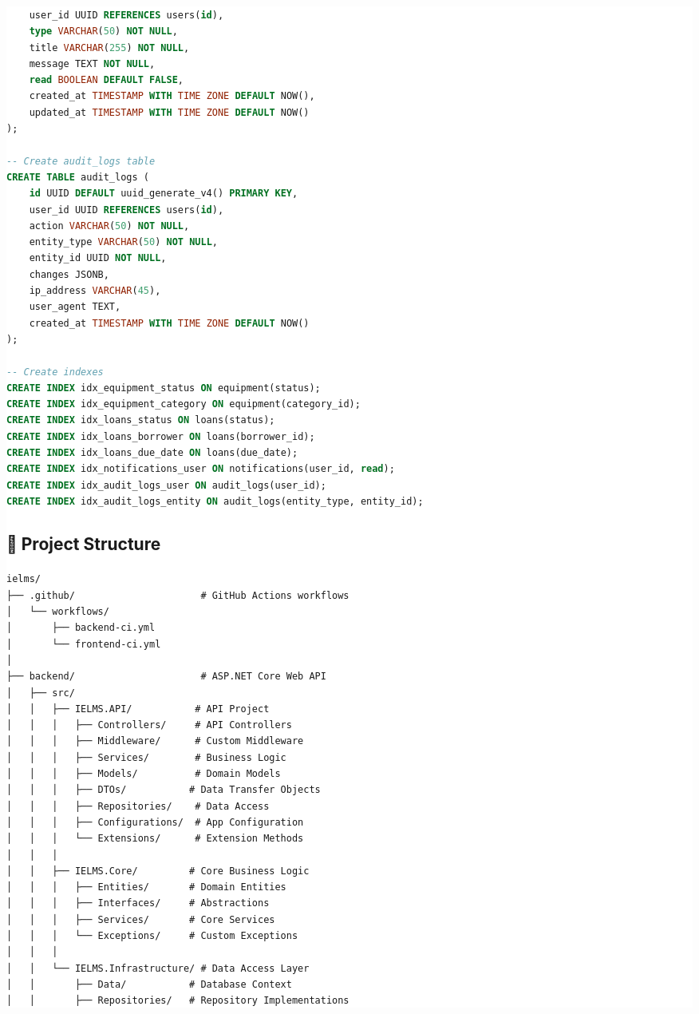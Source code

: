 ```sql
    user_id UUID REFERENCES users(id),
    type VARCHAR(50) NOT NULL,
    title VARCHAR(255) NOT NULL,
    message TEXT NOT NULL,
    read BOOLEAN DEFAULT FALSE,
    created_at TIMESTAMP WITH TIME ZONE DEFAULT NOW(),
    updated_at TIMESTAMP WITH TIME ZONE DEFAULT NOW()
);

-- Create audit_logs table
CREATE TABLE audit_logs (
    id UUID DEFAULT uuid_generate_v4() PRIMARY KEY,
    user_id UUID REFERENCES users(id),
    action VARCHAR(50) NOT NULL,
    entity_type VARCHAR(50) NOT NULL,
    entity_id UUID NOT NULL,
    changes JSONB,
    ip_address VARCHAR(45),
    user_agent TEXT,
    created_at TIMESTAMP WITH TIME ZONE DEFAULT NOW()
);

-- Create indexes
CREATE INDEX idx_equipment_status ON equipment(status);
CREATE INDEX idx_equipment_category ON equipment(category_id);
CREATE INDEX idx_loans_status ON loans(status);
CREATE INDEX idx_loans_borrower ON loans(borrower_id);
CREATE INDEX idx_loans_due_date ON loans(due_date);
CREATE INDEX idx_notifications_user ON notifications(user_id, read);
CREATE INDEX idx_audit_logs_user ON audit_logs(user_id);
CREATE INDEX idx_audit_logs_entity ON audit_logs(entity_type, entity_id);
```

## 📂 Project Structure

```
ielms/
├── .github/                      # GitHub Actions workflows
│   └── workflows/
│       ├── backend-ci.yml
│       └── frontend-ci.yml
│
├── backend/                      # ASP.NET Core Web API
│   ├── src/
│   │   ├── IELMS.API/           # API Project
│   │   │   ├── Controllers/     # API Controllers
│   │   │   ├── Middleware/      # Custom Middleware
│   │   │   ├── Services/        # Business Logic
│   │   │   ├── Models/          # Domain Models
│   │   │   ├── DTOs/           # Data Transfer Objects
│   │   │   ├── Repositories/    # Data Access
│   │   │   ├── Configurations/  # App Configuration
│   │   │   └── Extensions/      # Extension Methods
│   │   │
│   │   ├── IELMS.Core/         # Core Business Logic
│   │   │   ├── Entities/       # Domain Entities
│   │   │   ├── Interfaces/     # Abstractions
│   │   │   ├── Services/       # Core Services
│   │   │   └── Exceptions/     # Custom Exceptions
│   │   │
│   │   └── IELMS.Infrastructure/ # Data Access Layer
│   │       ├── Data/           # Database Context
│   │       ├── Repositories/   # Repository Implementations
```
